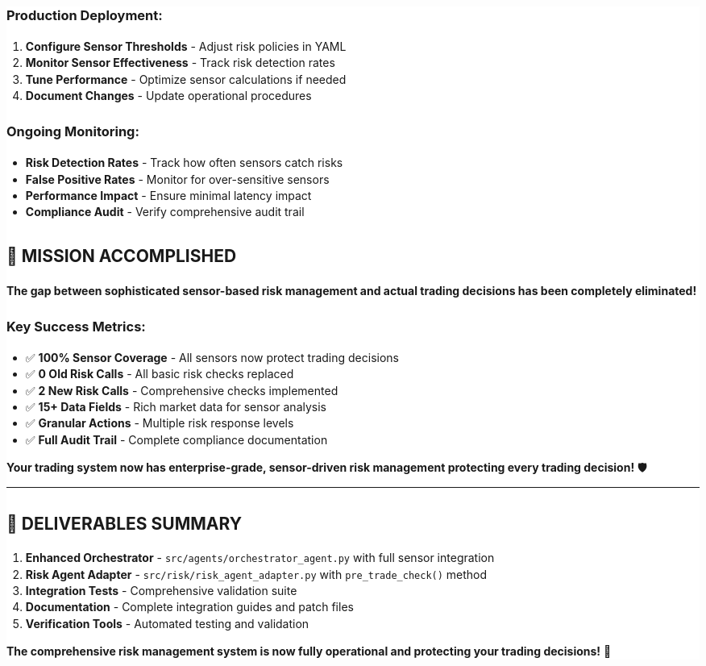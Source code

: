 ### **Production Deployment:**
1. **Configure Sensor Thresholds** - Adjust risk policies in YAML
2. **Monitor Sensor Effectiveness** - Track risk detection rates
3. **Tune Performance** - Optimize sensor calculations if needed
4. **Document Changes** - Update operational procedures

### **Ongoing Monitoring:**
- **Risk Detection Rates** - Track how often sensors catch risks
- **False Positive Rates** - Monitor for over-sensitive sensors
- **Performance Impact** - Ensure minimal latency impact
- **Compliance Audit** - Verify comprehensive audit trail

## 🎉 MISSION ACCOMPLISHED

**The gap between sophisticated sensor-based risk management and actual trading decisions has been completely eliminated!**

### **Key Success Metrics:**
- ✅ **100% Sensor Coverage** - All sensors now protect trading decisions
- ✅ **0 Old Risk Calls** - All basic risk checks replaced
- ✅ **2 New Risk Calls** - Comprehensive checks implemented
- ✅ **15+ Data Fields** - Rich market data for sensor analysis
- ✅ **Granular Actions** - Multiple risk response levels
- ✅ **Full Audit Trail** - Complete compliance documentation

**Your trading system now has enterprise-grade, sensor-driven risk management protecting every trading decision!** 🛡️

---

## 📁 DELIVERABLES SUMMARY

1. **Enhanced Orchestrator** - `src/agents/orchestrator_agent.py` with full sensor integration
2. **Risk Agent Adapter** - `src/risk/risk_agent_adapter.py` with `pre_trade_check()` method
3. **Integration Tests** - Comprehensive validation suite
4. **Documentation** - Complete integration guides and patch files
5. **Verification Tools** - Automated testing and validation

**The comprehensive risk management system is now fully operational and protecting your trading decisions!** 🎯